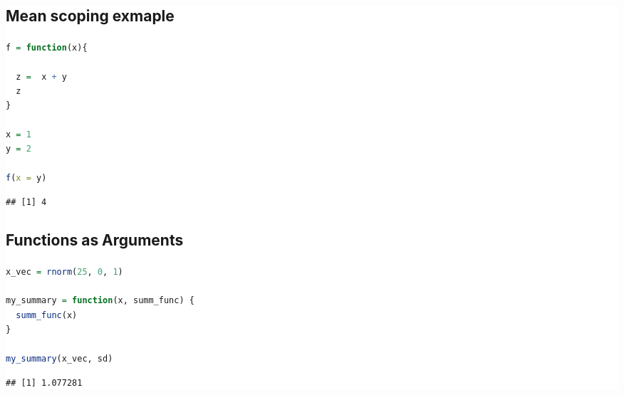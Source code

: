 
## Mean scoping exmaple

``` r
f = function(x){
  
  z =  x + y
  z
}
  
x = 1
y = 2

f(x = y)
```

    ## [1] 4

## Functions as Arguments

``` r
x_vec = rnorm(25, 0, 1)

my_summary = function(x, summ_func) {
  summ_func(x)
}

my_summary(x_vec, sd)
```

    ## [1] 1.077281
